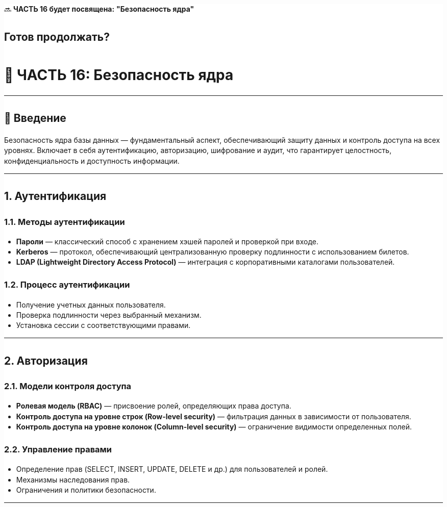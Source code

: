 
🔜 **ЧАСТЬ 16 будет посвящена:**
**"Безопасность ядра"**

Готов продолжать?
---

# 🔹 ЧАСТЬ 16: Безопасность ядра

---

## 📌 Введение

Безопасность ядра базы данных — фундаментальный аспект, обеспечивающий защиту данных и контроль доступа на всех уровнях. Включает в себя аутентификацию, авторизацию, шифрование и аудит, что гарантирует целостность, конфиденциальность и доступность информации.

---

## 1. Аутентификация

### 1.1. Методы аутентификации

* **Пароли** — классический способ с хранением хэшей паролей и проверкой при входе.
* **Kerberos** — протокол, обеспечивающий централизованную проверку подлинности с использованием билетов.
* **LDAP (Lightweight Directory Access Protocol)** — интеграция с корпоративными каталогами пользователей.

### 1.2. Процесс аутентификации

* Получение учетных данных пользователя.
* Проверка подлинности через выбранный механизм.
* Установка сессии с соответствующими правами.

---

## 2. Авторизация

### 2.1. Модели контроля доступа

* **Ролевая модель (RBAC)** — присвоение ролей, определяющих права доступа.
* **Контроль доступа на уровне строк (Row-level security)** — фильтрация данных в зависимости от пользователя.
* **Контроль доступа на уровне колонок (Column-level security)** — ограничение видимости определенных полей.

### 2.2. Управление правами

* Определение прав (SELECT, INSERT, UPDATE, DELETE и др.) для пользователей и ролей.
* Механизмы наследования прав.
* Ограничения и политики безопасности.

---